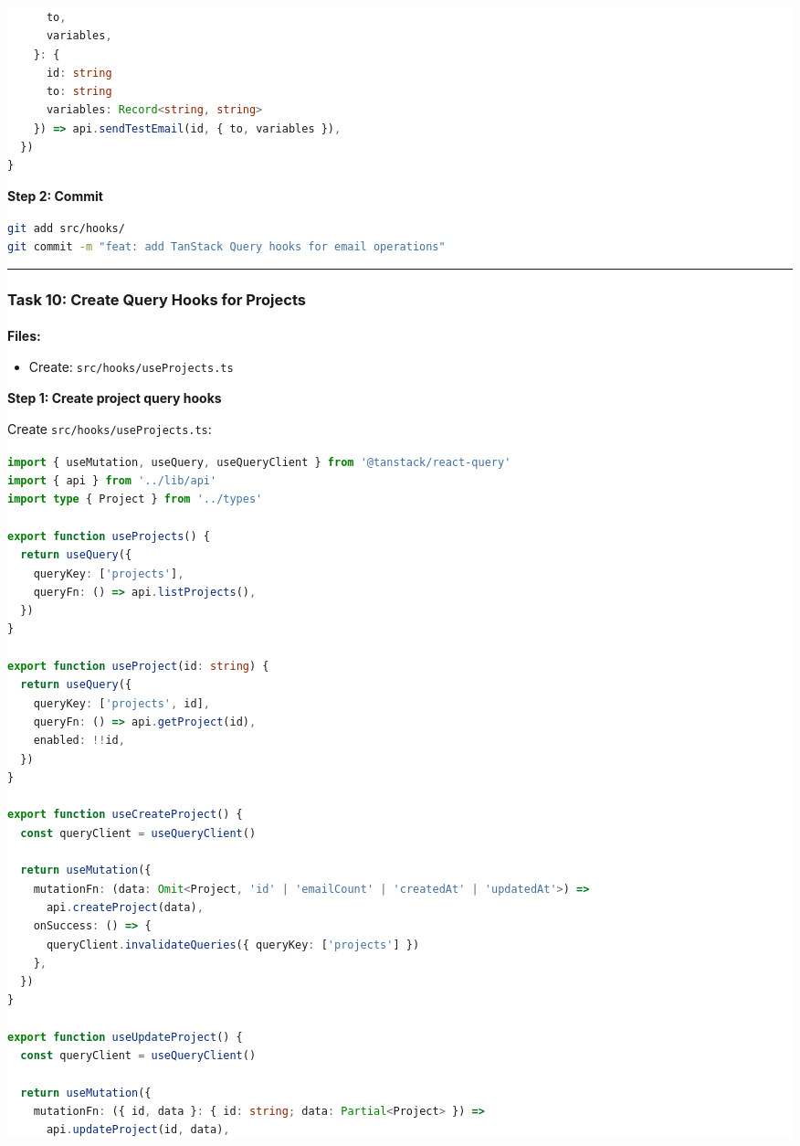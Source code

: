 ```typescript
      to,
      variables,
    }: {
      id: string
      to: string
      variables: Record<string, string>
    }) => api.sendTestEmail(id, { to, variables }),
  })
}
```

**Step 2: Commit**

```bash
git add src/hooks/
git commit -m "feat: add TanStack Query hooks for email operations"
```

---

### Task 10: Create Query Hooks for Projects

**Files:**
- Create: `src/hooks/useProjects.ts`

**Step 1: Create project query hooks**

Create `src/hooks/useProjects.ts`:
```typescript
import { useMutation, useQuery, useQueryClient } from '@tanstack/react-query'
import { api } from '../lib/api'
import type { Project } from '../types'

export function useProjects() {
  return useQuery({
    queryKey: ['projects'],
    queryFn: () => api.listProjects(),
  })
}

export function useProject(id: string) {
  return useQuery({
    queryKey: ['projects', id],
    queryFn: () => api.getProject(id),
    enabled: !!id,
  })
}

export function useCreateProject() {
  const queryClient = useQueryClient()

  return useMutation({
    mutationFn: (data: Omit<Project, 'id' | 'emailCount' | 'createdAt' | 'updatedAt'>) =>
      api.createProject(data),
    onSuccess: () => {
      queryClient.invalidateQueries({ queryKey: ['projects'] })
    },
  })
}

export function useUpdateProject() {
  const queryClient = useQueryClient()

  return useMutation({
    mutationFn: ({ id, data }: { id: string; data: Partial<Project> }) =>
      api.updateProject(id, data),
```